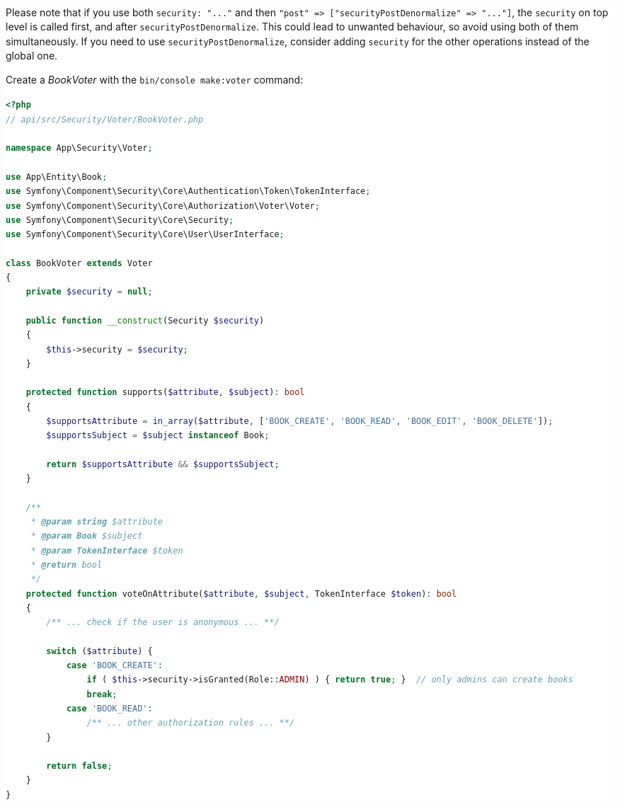 </code-selector>

Please note that if you use both `security: "..."` and then `"post" => ["securityPostDenormalize" => "..."]`, the `security` on top level is called first, and after `securityPostDenormalize`. This could lead to unwanted behaviour, so avoid using both of them simultaneously.
If you need to use `securityPostDenormalize`, consider adding `security` for the other operations instead of the global one.

Create a _BookVoter_ with the `bin/console make:voter` command:

```php
<?php
// api/src/Security/Voter/BookVoter.php

namespace App\Security\Voter;

use App\Entity\Book;
use Symfony\Component\Security\Core\Authentication\Token\TokenInterface;
use Symfony\Component\Security\Core\Authorization\Voter\Voter;
use Symfony\Component\Security\Core\Security;
use Symfony\Component\Security\Core\User\UserInterface;

class BookVoter extends Voter
{
    private $security = null;

    public function __construct(Security $security)
    {
        $this->security = $security;
    }

    protected function supports($attribute, $subject): bool
    {
        $supportsAttribute = in_array($attribute, ['BOOK_CREATE', 'BOOK_READ', 'BOOK_EDIT', 'BOOK_DELETE']);
        $supportsSubject = $subject instanceof Book;

        return $supportsAttribute && $supportsSubject;
    }

    /**
     * @param string $attribute
     * @param Book $subject
     * @param TokenInterface $token
     * @return bool
     */
    protected function voteOnAttribute($attribute, $subject, TokenInterface $token): bool
    {
        /** ... check if the user is anonymous ... **/

        switch ($attribute) {
            case 'BOOK_CREATE':
                if ( $this->security->isGranted(Role::ADMIN) ) { return true; }  // only admins can create books
                break;
            case 'BOOK_READ':
                /** ... other authorization rules ... **/
        }

        return false;
    }
}
```
